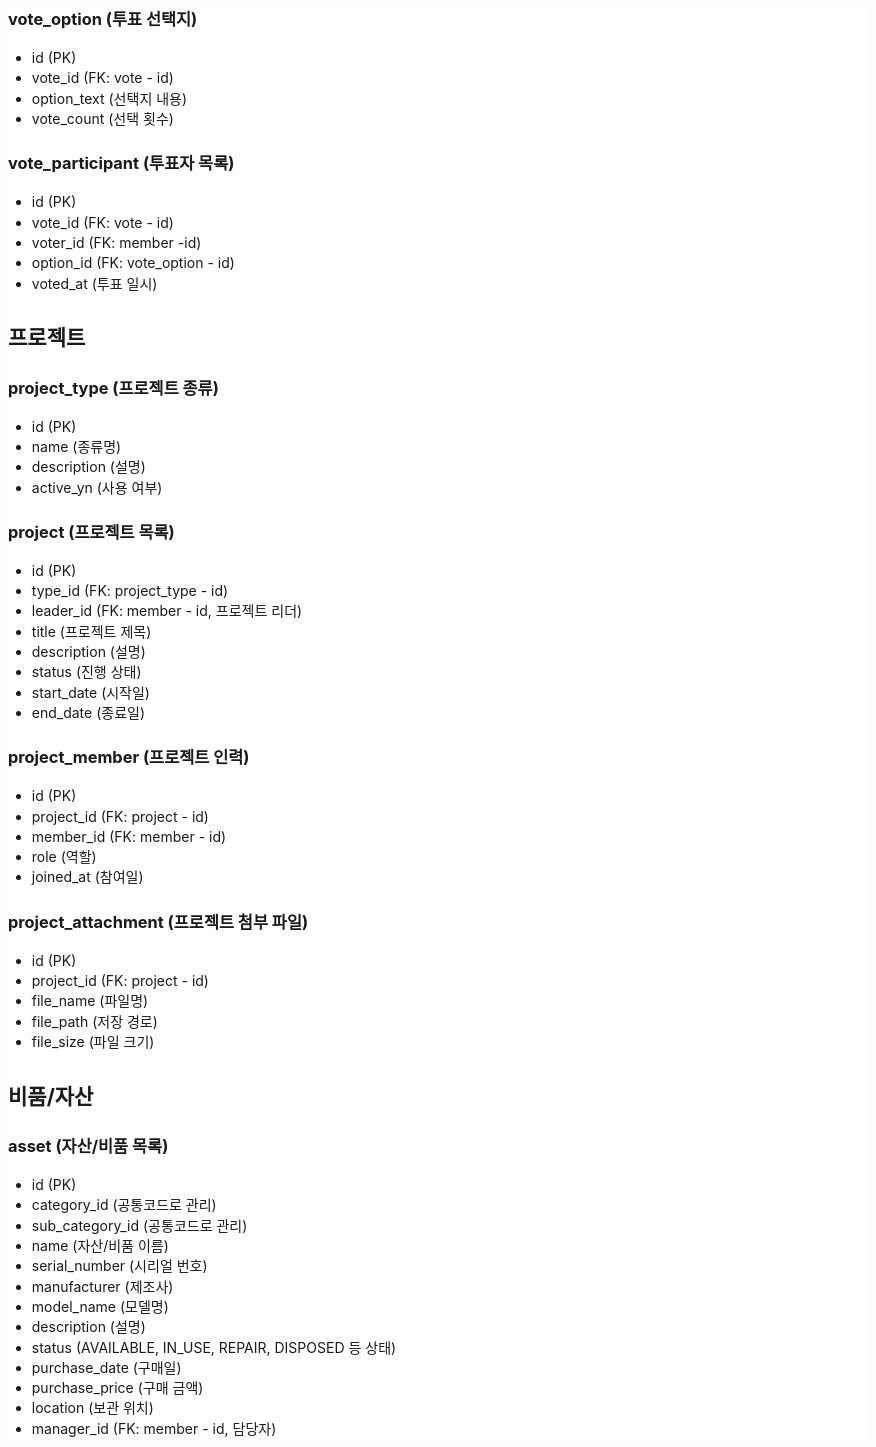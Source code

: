 ### vote_option (투표 선택지)
- id (PK)
- vote_id (FK: vote - id)
- option_text (선택지 내용)
- vote_count (선택 횟수)

### vote_participant (투표자 목록)
- id (PK)
- vote_id (FK: vote - id)
- voter_id (FK: member -id)
- option_id (FK: vote_option - id)
- voted_at (투표 일시)

## 프로젝트
### project_type (프로젝트 종류)
- id (PK)
- name (종류명)
- description (설명)
- active_yn (사용 여부)

### project (프로젝트 목록)
- id (PK)
- type_id (FK: project_type - id)
- leader_id (FK: member - id, 프로젝트 리더)
- title (프로젝트 제목)
- description (설명)
- status (진행 상태)
- start_date (시작일)
- end_date (종료일)

### project_member (프로젝트 인력)
- id (PK)
- project_id (FK: project - id)
- member_id (FK: member - id)
- role (역할)
- joined_at (참여일)

### project_attachment (프로젝트 첨부 파일)
- id (PK)
- project_id (FK: project - id)
- file_name (파일명)
- file_path (저장 경로)
- file_size (파일 크기)

## 비품/자산
### asset (자산/비품 목록)
- id (PK)
- category_id (공통코드로 관리)
- sub_category_id (공통코드로 관리)
- name (자산/비품 이름)
- serial_number (시리얼 번호)
- manufacturer (제조사)
- model_name (모델명)
- description (설명)
- status (AVAILABLE, IN_USE, REPAIR, DISPOSED 등 상태)
- purchase_date (구매일)
- purchase_price (구매 금액)
- location (보관 위치)
- manager_id (FK: member - id, 담당자)
